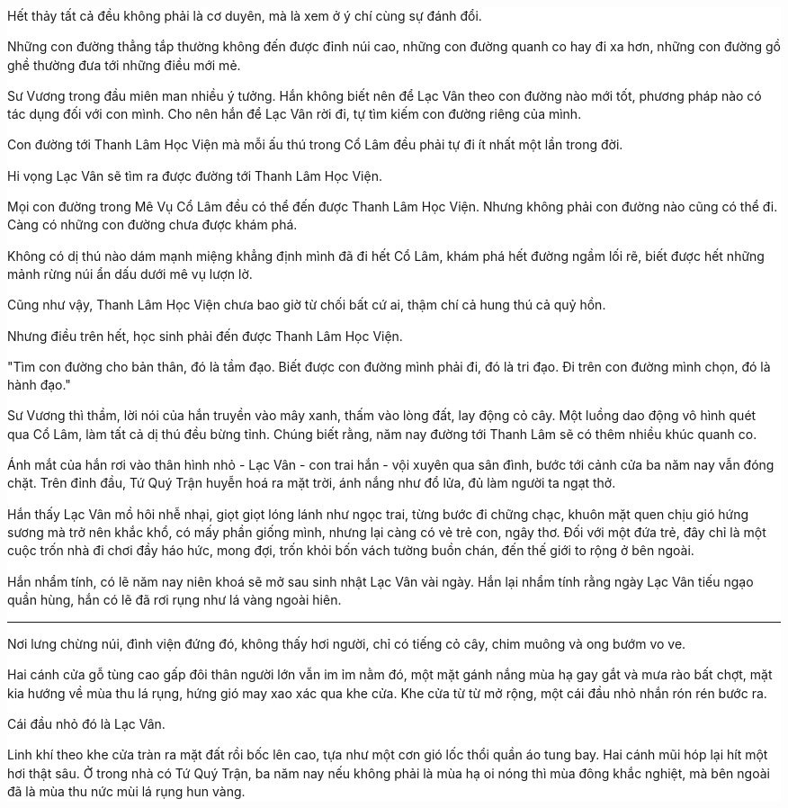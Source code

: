 Hết thảy tất cả đều không phải là cơ duyên, mà là xem ở ý chí cùng sự đánh đổi. 

Những con đường thẳng tắp thường không đến được đỉnh núi cao, những con đường quanh co hay đi xa hơn, những con đường gồ ghề thường đưa tới những điều mới mẻ. 

Sư Vương trong đầu miên man nhiều ý tưởng. Hắn không biết nên để Lạc Vân theo con đường nào mới tốt, phương pháp nào có tác dụng đối với con mình. Cho nên hắn để Lạc Vân rời đi, tự tìm kiếm con đường riêng của mình. 

Con đường tới Thanh Lâm Học Viện mà mỗi ấu thú trong Cổ Lâm đều phải tự đi ít nhất một lần trong đời. 

Hi vọng Lạc Vân sẽ tìm ra được đường tới Thanh Lâm Học Viện.  

Mọi con đường trong Mê Vụ Cổ Lâm đều có thể đến được Thanh Lâm Học Viện. Nhưng không phải con đường nào cũng có thể đi. Càng có những con đường chưa được khám phá. 

Không có dị thú nào dám mạnh miệng khẳng định mình đã đi hết Cổ Lâm, khám phá hết đường ngầm lối rẽ, biết được hết những mảnh rừng núi ẩn dấu dưới mê vụ lượn lờ. 

Cũng như vậy, Thanh Lâm Học Viện chưa bao giờ từ chối bất cứ ai, thậm chí cả hung thú cả quỷ hồn. 

Nhưng điều trên hết, học sinh phải đến được Thanh Lâm Học Viện. 

"Tìm con đường cho bản thân, đó là tầm đạo. 
Biết được con đường mình phải đi, đó là tri đạo. 
Đi trên con đường mình chọn, đó là hành đạo." 

Sư Vương thì thầm, lời nói của hắn truyền vào mây xanh, thấm vào lòng đất, lay động cỏ cây. Một luồng dao động vô hình quét qua Cổ Lâm, làm tất cả dị thú đều bừng tỉnh. Chúng biết rằng, năm nay đường tới Thanh Lâm sẽ có thêm nhiều khúc quanh co.  

Ánh mắt của hắn rơi vào thân hình nhỏ - Lạc Vân - con trai hắn - vội xuyên qua sân đình, bước tới cảnh cửa ba năm nay vẫn đóng chặt. Trên đỉnh đầu, Tứ Quý Trận huyễn hoá ra mặt trời, ánh nắng như đổ lửa, đủ làm người ta ngạt thở. 

Hắn thấy Lạc Vân mồ hôi nhễ nhại, giọt giọt lóng lánh như ngọc trai, từng bước đi chững chạc, khuôn mặt quen chịu gió hứng sương mà trở nên khắc khổ, có mấy phần giống mình, nhưng lại càng có vẻ trẻ con, ngây thơ. Đối với một đứa trẻ, đây chỉ là một cuộc trốn nhà đi chơi đầy háo hức, mong đợi, trốn khỏi bốn vách tường buồn chán, đến thế giới to rộng ở bên ngoài. 

Hắn nhẩm tính, có lẽ năm nay niên khoá sẽ mở sau sinh nhật Lạc Vân vài ngày. Hắn lại nhẩm tính rằng ngày Lạc Vân tiếu ngạo quần hùng, hắn có lẽ đã rơi rụng như lá vàng ngoài hiên. 

_________________

Nơi lưng chừng núi, đình viện đứng đó, không thấy hơi người, chỉ có tiếng cỏ cây, chim muông và ong bướm vo ve.

Hai cánh cửa gỗ tùng cao gấp đôi thân người lớn vẫn im ỉm nằm đó, một mặt gánh nắng mùa hạ gay gắt và mưa rào bất chợt, mặt kia hướng về mùa thu lá rụng, hứng gió may xao xác qua khe cửa. Khe cửa từ từ mở rộng, một cái đầu nhỏ nhắn rón rén bước ra. 

Cái đầu nhỏ đó là Lạc Vân. 

Linh khí theo khe cửa tràn ra mặt đất rồi bốc lên cao, tựa như một cơn gió lốc thổi quần áo tung bay. Hai cánh mũi hóp lại hít một hơi thật sâu. Ở trong nhà có Tứ Quý Trận, ba năm nay nếu không phải là mùa hạ oi nóng thì mùa đông khắc nghiệt, mà bên ngoài đã là mùa thu nức mùi lá rụng hun vàng. 
